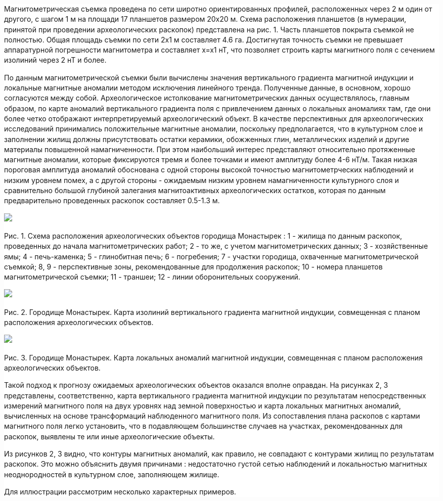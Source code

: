 Магнитометрическая съемка проведена по сети широтно ориентированных профилей, расположенных через 2 м один от другого, с шагом 1 м на площади 17 планшетов размером 20х20 м. Схема расположения планшетов (в нумерации, принятой при проведении археологических раскопок) представлена на рис. 1. Часть планшетов покрыта съемкой не полностью. Общая площадь съемки по сети 2х1 м составляет 4.6 га. Достигнутая точность съемки не превышает аппаратурной погрешности магнитометра и составляет х=х1 нТ, что позволяет строить карты магнитного поля с сечением изолиний через 2 нТ и более.

По данным магнитометрической съемки были вычислены значения вертикального градиента магнитной индукции и локальные магнитные аномалии методом исключения линейного тренда. Полученные данные, в основном, хорошо согласуются между собой. Археологическое истолкование магнитометрических данных осуществлялось, главным образом, по карте аномалий вертикального градиента поля с привлечением данных о локальных аномалиях там, где они более четко отображают интерпретируемый археологический объект. В качестве перспективных для археологических исследований принимались положительные магнитные аномалии, поскольку предполагается, что в культурном слое и заполнении жилищ должны присутствовать остатки керамики, обожженных глин, металлических изделий и другие материалы повышенной намагниченности. При этом наибольший интерес представляют относительно протяженные магнитные аномалии, которые фиксируются тремя и более точками и имеют амплитуду более 4-6 нТ/м. Такая низкая пороговая амплитуда аномалий обоснована с одной стороны высокой точностью магнитометрческих наблюдений и низким уровнем помех, а с другой стороны - ожидаемым низким уровнем намагниченности культурного слоя и сравнительно большой глубиной залегания магнитоактивных археологических остатков, которая по данным предварительно проведенных раскопок составляет 0.5-1.3 м.

![](https://i.imgur.com/mi0Ejoo.gif)

Рис. 1. Схема расположения археологических объектов городища Монастырек : 1 - жилища по данным раскопок, проведенных до начала магнитометрических работ; 2 - то же, с учетом магнитометрических данных; 3 - хозяйственные ямы; 4 - печь-каменка; 5 - глинобитная печь; 6 - погребения; 7 - участки городища, охваченные магнитометрической съемкой; 8, 9 - перспективные зоны, рекомендованные для продолжения раскопок; 10 - номера планшетов магнитометрической съемки; 11 - траншеи; 12 - линии оборонительных сооружений.

![](https://i.imgur.com/55bjQpG.gif)

Рис. 2. Городище Монастырек. Карта изолиний вертикального градиента магнитной индукции, совмещенная с планом расположения археологических объектов.

![](https://i.imgur.com/gmxy6nq.gif)

Рис. 3. Городище Монастырек. Карта локальных аномалий магнитной индукции, совмещенная с планом расположения археологических объектов.


Такой подход к прогнозу ожидаемых археологических объектов оказался вполне оправдан. На рисунках 2, 3 представлены, соответственно, карта вертикального градиента магнитной индукции по результатам непосредственных измерений магнитного поля на двух уровнях над земной поверхностью и карта локальных магнитных аномалий, вычисленных на основе трансформаций наблюденного магнитного поля. Из сопоставления плана раскопов с картами магнитного поля легко установить, что в подавляющем большинстве случаев на участках, рекомендованных для раскопок, выявлены те или иные археологические объекты.

Из рисунков 2, 3 видно, что контуры магнитных аномалий, как правило, не совпадают с контурами жилищ по результатам раскопок. Это можно объяснить двумя причинами : недостаточно густой сетью наблюдений и локальностью магнитных неоднородностей в культурном слое, заполняющем жилище.

Для иллюстрации рассмотрим несколько характерных примеров.
